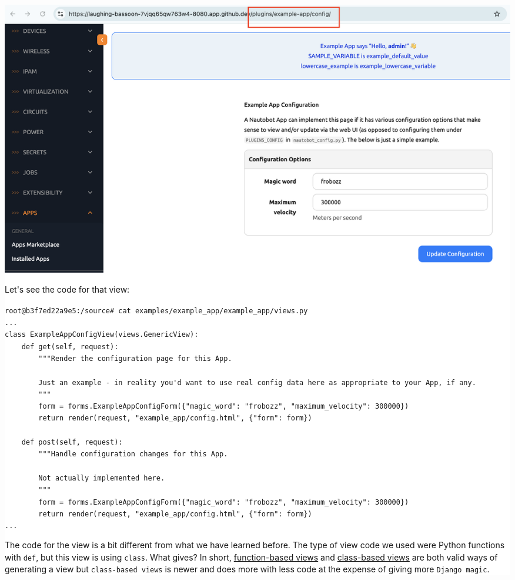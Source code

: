 ![example_app_url_1](images/example_app_url_1.png)

Let's see the code for that view: 

```
root@b3f7ed22a9e5:/source# cat examples/example_app/example_app/views.py
...
class ExampleAppConfigView(views.GenericView):
    def get(self, request):
        """Render the configuration page for this App.

        Just an example - in reality you'd want to use real config data here as appropriate to your App, if any.
        """
        form = forms.ExampleAppConfigForm({"magic_word": "frobozz", "maximum_velocity": 300000})
        return render(request, "example_app/config.html", {"form": form})

    def post(self, request):
        """Handle configuration changes for this App.

        Not actually implemented here.
        """
        form = forms.ExampleAppConfigForm({"magic_word": "frobozz", "maximum_velocity": 300000})
        return render(request, "example_app/config.html", {"form": form})
...
```

The code for the view is a bit different from what we have learned before. The type of view code we used were Python functions with `def`, but this view is using `class`. What gives? In short, [function-based views](https://docs.djangoproject.com/en/5.1/topics/http/views/) and [class-based views](https://docs.djangoproject.com/en/5.1/topics/class-based-views/) are both valid ways of generating a view but `class-based views` is newer and does more with less code at the expense of giving more `Django magic`. 
